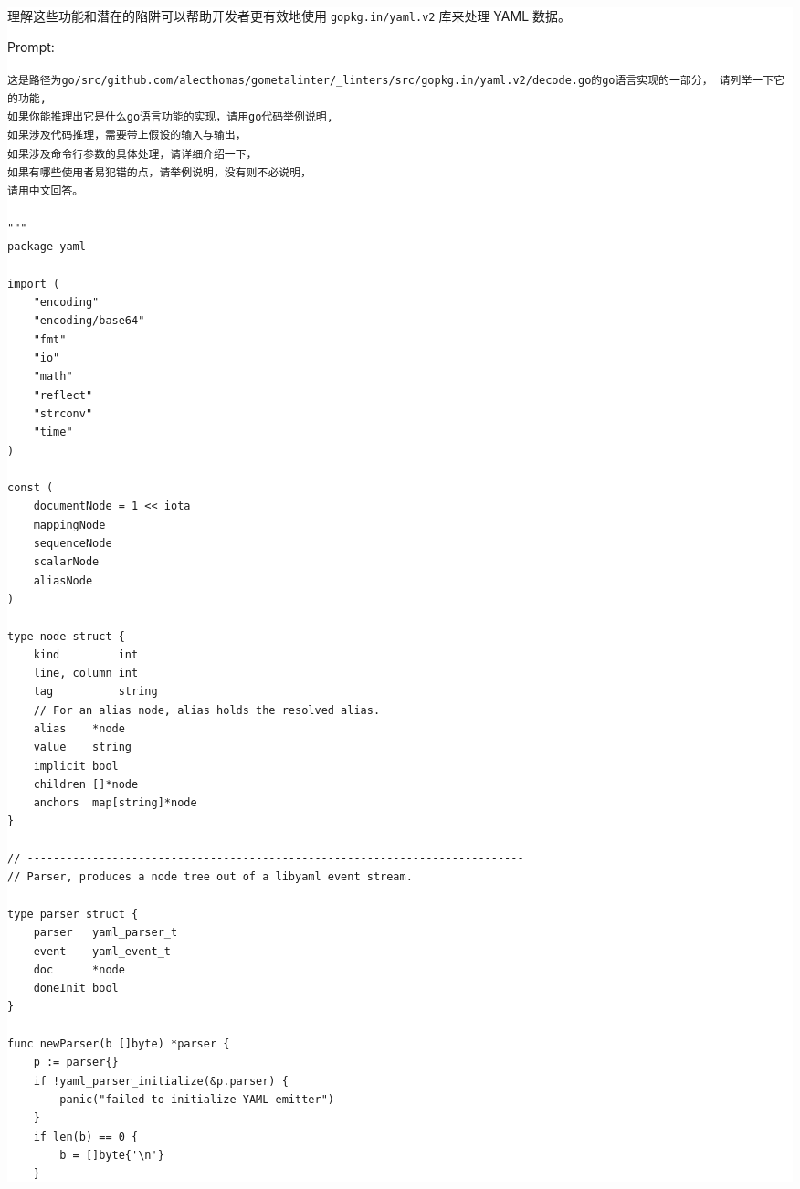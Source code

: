 理解这些功能和潜在的陷阱可以帮助开发者更有效地使用 `gopkg.in/yaml.v2` 库来处理 YAML 数据。

Prompt: 
```
这是路径为go/src/github.com/alecthomas/gometalinter/_linters/src/gopkg.in/yaml.v2/decode.go的go语言实现的一部分， 请列举一下它的功能, 　
如果你能推理出它是什么go语言功能的实现，请用go代码举例说明, 
如果涉及代码推理，需要带上假设的输入与输出，
如果涉及命令行参数的具体处理，请详细介绍一下，
如果有哪些使用者易犯错的点，请举例说明，没有则不必说明，
请用中文回答。

"""
package yaml

import (
	"encoding"
	"encoding/base64"
	"fmt"
	"io"
	"math"
	"reflect"
	"strconv"
	"time"
)

const (
	documentNode = 1 << iota
	mappingNode
	sequenceNode
	scalarNode
	aliasNode
)

type node struct {
	kind         int
	line, column int
	tag          string
	// For an alias node, alias holds the resolved alias.
	alias    *node
	value    string
	implicit bool
	children []*node
	anchors  map[string]*node
}

// ----------------------------------------------------------------------------
// Parser, produces a node tree out of a libyaml event stream.

type parser struct {
	parser   yaml_parser_t
	event    yaml_event_t
	doc      *node
	doneInit bool
}

func newParser(b []byte) *parser {
	p := parser{}
	if !yaml_parser_initialize(&p.parser) {
		panic("failed to initialize YAML emitter")
	}
	if len(b) == 0 {
		b = []byte{'\n'}
	}
```